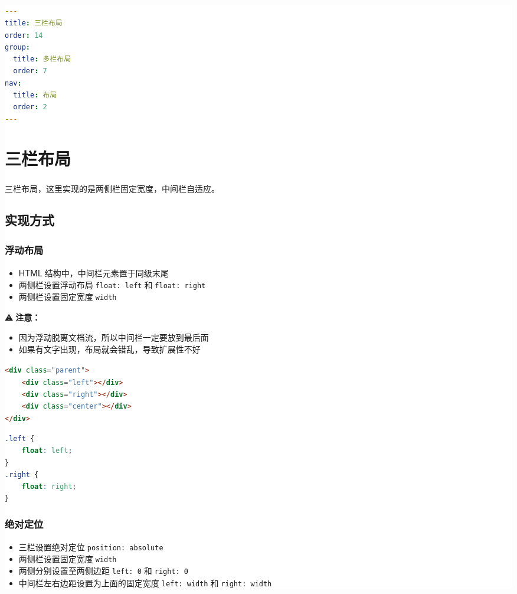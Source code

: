 ```yaml
---
title: 三栏布局
order: 14
group:
  title: 多栏布局
  order: 7
nav:
  title: 布局
  order: 2
---
```


# 三栏布局

三栏布局，这里实现的是两侧栏固定宽度，中间栏自适应。

## 实现方式

### 浮动布局

* HTML 结构中，中间栏元素置于同级末尾
* 两侧栏设置浮动布局 `float: left` 和 `float: right`
* 两侧栏设置固定宽度 `width`

⚠️ **注意：**

* 因为浮动脱离文档流，所以中间栏一定要放到最后面
* 如果有文字出现，布局就会错乱，导致扩展性不好

```html
<div class="parent">
    <div class="left"></div>
    <div class="right"></div>
    <div class="center"></div>
</div>
```

```css
.left {
    float: left;
}
.right {
    float: right;
}
```

### 绝对定位

* 三栏设置绝对定位 `position: absolute`
* 两侧栏设置固定宽度 `width`
* 两侧分别设置至两侧边距 `left: 0` 和 `right: 0`
* 中间栏左右边距设置为上面的固定宽度 `left: width` 和 `right: width`
